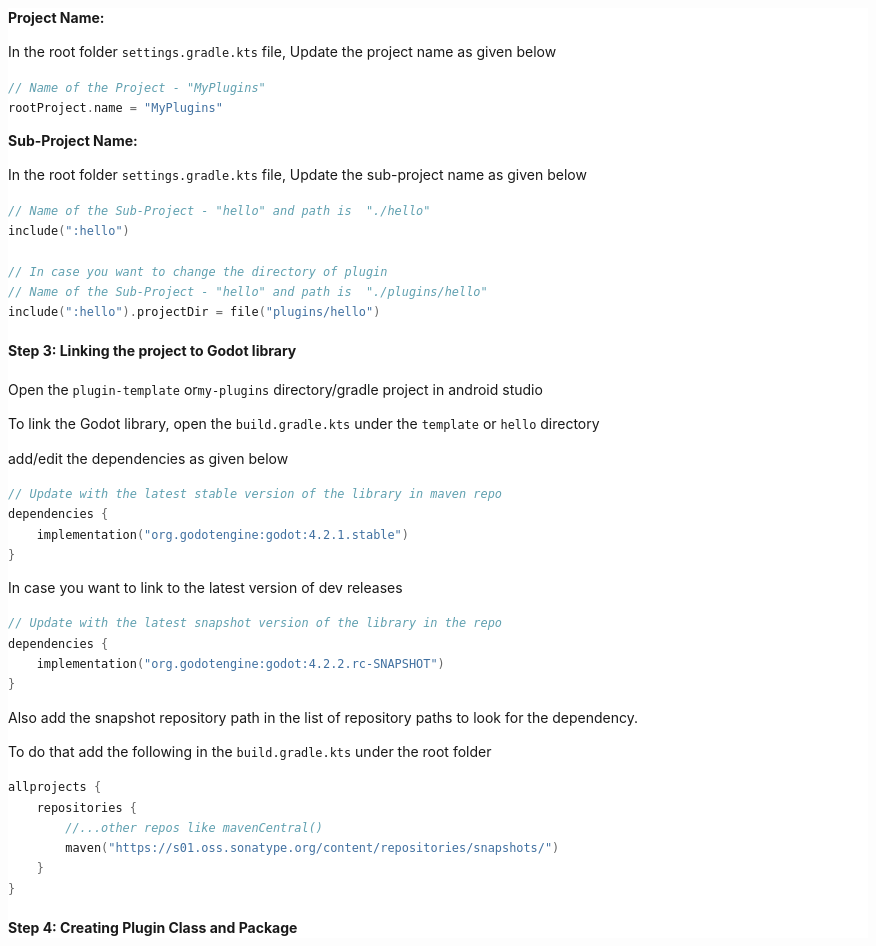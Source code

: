 **Project Name:**

In the root folder `settings.gradle.kts` file, Update the project name as given below

```kts
// Name of the Project - "MyPlugins"
rootProject.name = "MyPlugins"
```

**Sub-Project Name:**

In the root folder `settings.gradle.kts` file, Update the sub-project name as given below
```kts
// Name of the Sub-Project - "hello" and path is  "./hello"
include(":hello")

// In case you want to change the directory of plugin
// Name of the Sub-Project - "hello" and path is  "./plugins/hello"
include(":hello").projectDir = file("plugins/hello")
```

#### Step 3: Linking the project to Godot library

Open the `plugin-template` or`my-plugins` directory/gradle project in android studio

To link the Godot library, open the `build.gradle.kts` under the `template` or `hello` directory

add/edit the dependencies as given below

```kts
// Update with the latest stable version of the library in maven repo
dependencies {
    implementation("org.godotengine:godot:4.2.1.stable")
}
```

In case you want to link to the latest version of dev releases

```kts
// Update with the latest snapshot version of the library in the repo
dependencies {
    implementation("org.godotengine:godot:4.2.2.rc-SNAPSHOT")
}
```
Also add the snapshot repository path in the list of repository paths to look for the dependency.

To do that add the following in the `build.gradle.kts` under the root folder

```kts
allprojects {
    repositories {
        //...other repos like mavenCentral()
        maven("https://s01.oss.sonatype.org/content/repositories/snapshots/")
    }
}
```

#### Step 4: Creating Plugin Class and Package

